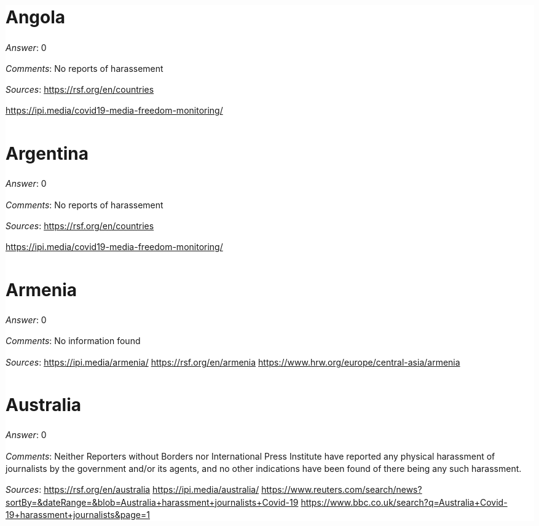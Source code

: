 


# Angola 
*Answer*: 0 

*Comments*:
 No reports of harassement 

*Sources*:
 https://rsf.org/en/countries

https://ipi.media/covid19-media-freedom-monitoring/



# Argentina 
*Answer*: 0 

*Comments*:
 No reports of harassement 

*Sources*:
 https://rsf.org/en/countries

https://ipi.media/covid19-media-freedom-monitoring/



# Armenia 
*Answer*: 0 

*Comments*:
 No information found 

*Sources*:
 https://ipi.media/armenia/
https://rsf.org/en/armenia
https://www.hrw.org/europe/central-asia/armenia



# Australia 
*Answer*: 0 

*Comments*:
 Neither Reporters without Borders nor International Press Institute have reported any physical harassment of journalists by the government and/or its agents, and no other indications have been found of there being any such harassment. 

*Sources*:
 https://rsf.org/en/australia
https://ipi.media/australia/
https://www.reuters.com/search/news?sortBy=&dateRange=&blob=Australia+harassment+journalists+Covid-19
https://www.bbc.co.uk/search?q=Australia+Covid-19+harassment+journalists&page=1

